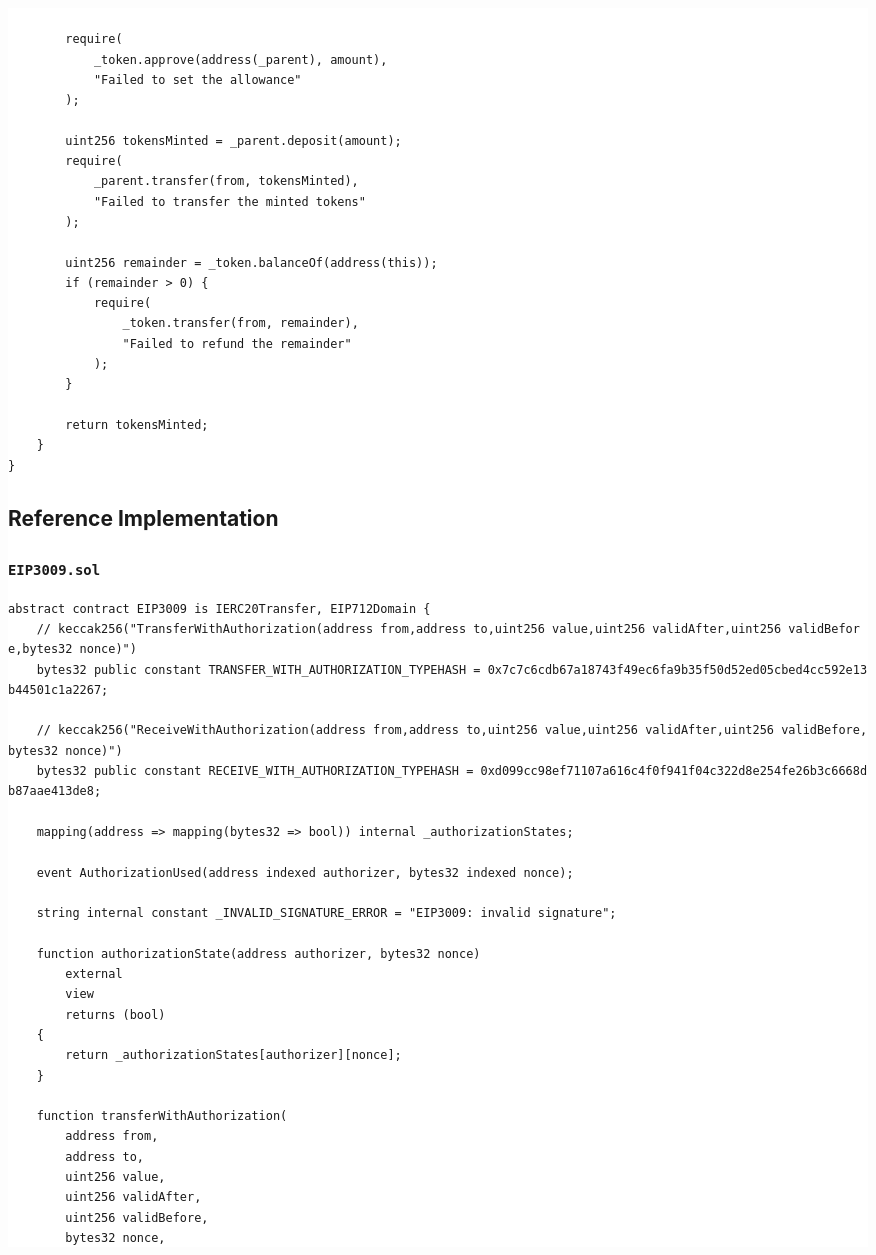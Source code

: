 ```solidity

        require(
            _token.approve(address(_parent), amount),
            "Failed to set the allowance"
        );

        uint256 tokensMinted = _parent.deposit(amount);
        require(
            _parent.transfer(from, tokensMinted),
            "Failed to transfer the minted tokens"
        );

        uint256 remainder = _token.balanceOf(address(this));
        if (remainder > 0) {
            require(
                _token.transfer(from, remainder),
                "Failed to refund the remainder"
            );
        }

        return tokensMinted;
    }
}
```



## Reference Implementation

### `EIP3009.sol`

```solidity
abstract contract EIP3009 is IERC20Transfer, EIP712Domain {
    // keccak256("TransferWithAuthorization(address from,address to,uint256 value,uint256 validAfter,uint256 validBefore,bytes32 nonce)")
    bytes32 public constant TRANSFER_WITH_AUTHORIZATION_TYPEHASH = 0x7c7c6cdb67a18743f49ec6fa9b35f50d52ed05cbed4cc592e13b44501c1a2267;

    // keccak256("ReceiveWithAuthorization(address from,address to,uint256 value,uint256 validAfter,uint256 validBefore,bytes32 nonce)")
    bytes32 public constant RECEIVE_WITH_AUTHORIZATION_TYPEHASH = 0xd099cc98ef71107a616c4f0f941f04c322d8e254fe26b3c6668db87aae413de8;

    mapping(address => mapping(bytes32 => bool)) internal _authorizationStates;

    event AuthorizationUsed(address indexed authorizer, bytes32 indexed nonce);

    string internal constant _INVALID_SIGNATURE_ERROR = "EIP3009: invalid signature";

    function authorizationState(address authorizer, bytes32 nonce)
        external
        view
        returns (bool)
    {
        return _authorizationStates[authorizer][nonce];
    }

    function transferWithAuthorization(
        address from,
        address to,
        uint256 value,
        uint256 validAfter,
        uint256 validBefore,
        bytes32 nonce,
```